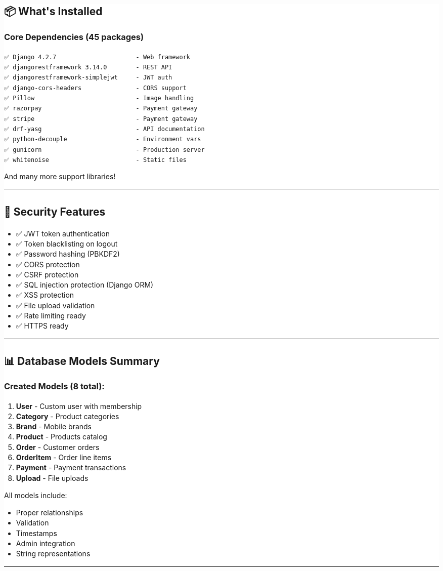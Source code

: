 
## 📦 **What's Installed**

### Core Dependencies (45 packages)

```
✅ Django 4.2.7                      - Web framework
✅ djangorestframework 3.14.0        - REST API
✅ djangorestframework-simplejwt     - JWT auth
✅ django-cors-headers               - CORS support
✅ Pillow                            - Image handling
✅ razorpay                          - Payment gateway
✅ stripe                            - Payment gateway
✅ drf-yasg                          - API documentation
✅ python-decouple                   - Environment vars
✅ gunicorn                          - Production server
✅ whitenoise                        - Static files
```

And many more support libraries!

---

## 🔐 **Security Features**

- ✅ JWT token authentication
- ✅ Token blacklisting on logout
- ✅ Password hashing (PBKDF2)
- ✅ CORS protection
- ✅ CSRF protection
- ✅ SQL injection protection (Django ORM)
- ✅ XSS protection
- ✅ File upload validation
- ✅ Rate limiting ready
- ✅ HTTPS ready

---

## 📊 **Database Models Summary**

### Created Models (8 total):

1. **User** - Custom user with membership
2. **Category** - Product categories
3. **Brand** - Mobile brands
4. **Product** - Products catalog
5. **Order** - Customer orders
6. **OrderItem** - Order line items
7. **Payment** - Payment transactions
8. **Upload** - File uploads

All models include:
- Proper relationships
- Validation
- Timestamps
- Admin integration
- String representations

---